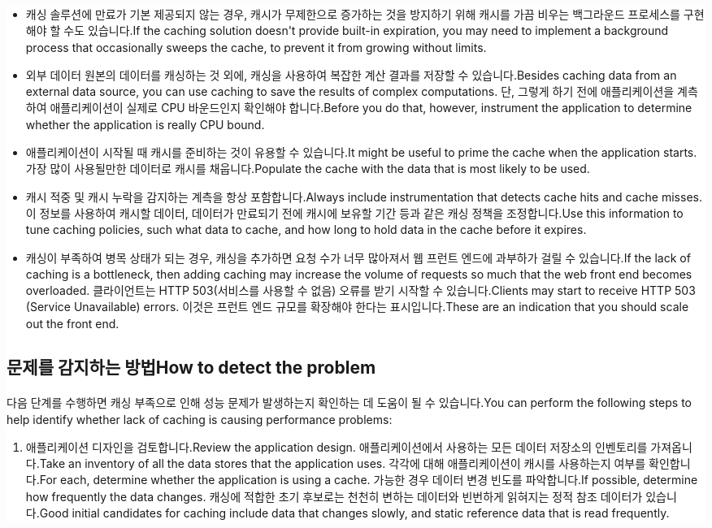 - <span data-ttu-id="6d4c1-153">캐싱 솔루션에 만료가 기본 제공되지 않는 경우, 캐시가 무제한으로 증가하는 것을 방지하기 위해 캐시를 가끔 비우는 백그라운드 프로세스를 구현해야 할 수도 있습니다.</span><span class="sxs-lookup"><span data-stu-id="6d4c1-153">If the caching solution doesn't provide built-in expiration, you may need to implement a background process that occasionally sweeps the cache, to prevent it from growing without limits.</span></span>

- <span data-ttu-id="6d4c1-154">외부 데이터 원본의 데이터를 캐싱하는 것 외에, 캐싱을 사용하여 복잡한 계산 결과를 저장할 수 있습니다.</span><span class="sxs-lookup"><span data-stu-id="6d4c1-154">Besides caching data from an external data source, you can use caching to save the results of complex computations.</span></span> <span data-ttu-id="6d4c1-155">단, 그렇게 하기 전에 애플리케이션을 계측하여 애플리케이션이 실제로 CPU 바운드인지 확인해야 합니다.</span><span class="sxs-lookup"><span data-stu-id="6d4c1-155">Before you do that, however, instrument the application to determine whether the application is really CPU bound.</span></span>

- <span data-ttu-id="6d4c1-156">애플리케이션이 시작될 때 캐시를 준비하는 것이 유용할 수 있습니다.</span><span class="sxs-lookup"><span data-stu-id="6d4c1-156">It might be useful to prime the cache when the application starts.</span></span> <span data-ttu-id="6d4c1-157">가장 많이 사용될만한 데이터로 캐시를 채웁니다.</span><span class="sxs-lookup"><span data-stu-id="6d4c1-157">Populate the cache with the data that is most likely to be used.</span></span>

- <span data-ttu-id="6d4c1-158">캐시 적중 및 캐시 누락을 감지하는 계측을 항상 포함합니다.</span><span class="sxs-lookup"><span data-stu-id="6d4c1-158">Always include instrumentation that detects cache hits and cache misses.</span></span> <span data-ttu-id="6d4c1-159">이 정보를 사용하여 캐시할 데이터, 데이터가 만료되기 전에 캐시에 보유할 기간 등과 같은 캐싱 정책을 조정합니다.</span><span class="sxs-lookup"><span data-stu-id="6d4c1-159">Use this information to tune caching policies, such what data to cache, and how long to hold data in the cache before it expires.</span></span>

- <span data-ttu-id="6d4c1-160">캐싱이 부족하여 병목 상태가 되는 경우, 캐싱을 추가하면 요청 수가 너무 많아져서 웹 프런트 엔드에 과부하가 걸릴 수 있습니다.</span><span class="sxs-lookup"><span data-stu-id="6d4c1-160">If the lack of caching is a bottleneck, then adding caching may increase the volume of requests so much that the web front end becomes overloaded.</span></span> <span data-ttu-id="6d4c1-161">클라이언트는 HTTP 503(서비스를 사용할 수 없음) 오류를 받기 시작할 수 있습니다.</span><span class="sxs-lookup"><span data-stu-id="6d4c1-161">Clients may start to receive HTTP 503 (Service Unavailable) errors.</span></span> <span data-ttu-id="6d4c1-162">이것은 프런트 엔드 규모를 확장해야 한다는 표시입니다.</span><span class="sxs-lookup"><span data-stu-id="6d4c1-162">These are an indication that you should scale out the front end.</span></span>

## <a name="how-to-detect-the-problem"></a><span data-ttu-id="6d4c1-163">문제를 감지하는 방법</span><span class="sxs-lookup"><span data-stu-id="6d4c1-163">How to detect the problem</span></span>

<span data-ttu-id="6d4c1-164">다음 단계를 수행하면 캐싱 부족으로 인해 성능 문제가 발생하는지 확인하는 데 도움이 될 수 있습니다.</span><span class="sxs-lookup"><span data-stu-id="6d4c1-164">You can perform the following steps to help identify whether lack of caching is causing performance problems:</span></span>

1. <span data-ttu-id="6d4c1-165">애플리케이션 디자인을 검토합니다.</span><span class="sxs-lookup"><span data-stu-id="6d4c1-165">Review the application design.</span></span> <span data-ttu-id="6d4c1-166">애플리케이션에서 사용하는 모든 데이터 저장소의 인벤토리를 가져옵니다.</span><span class="sxs-lookup"><span data-stu-id="6d4c1-166">Take an inventory of all the data stores that the application uses.</span></span> <span data-ttu-id="6d4c1-167">각각에 대해 애플리케이션이 캐시를 사용하는지 여부를 확인합니다.</span><span class="sxs-lookup"><span data-stu-id="6d4c1-167">For each, determine whether the application is using a cache.</span></span> <span data-ttu-id="6d4c1-168">가능한 경우 데이터 변경 빈도를 파악합니다.</span><span class="sxs-lookup"><span data-stu-id="6d4c1-168">If possible, determine how frequently the data changes.</span></span> <span data-ttu-id="6d4c1-169">캐싱에 적합한 초기 후보로는 천천히 변하는 데이터와 빈번하게 읽혀지는 정적 참조 데이터가 있습니다.</span><span class="sxs-lookup"><span data-stu-id="6d4c1-169">Good initial candidates for caching include data that changes slowly, and static reference data that is read frequently.</span></span>

